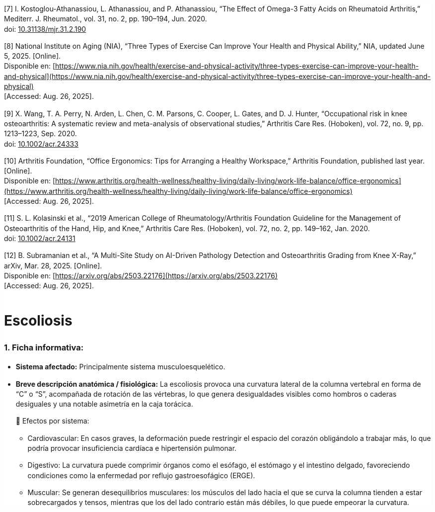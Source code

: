 [7] I. Kostoglou-Athanassiou, L. Athanassiou, and P. Athanassiou, “The Effect of Omega-3 Fatty Acids on Rheumatoid Arthritis,” Mediterr. J. Rheumatol., vol. 31, no. 2, pp. 190–194, Jun. 2020.  
doi: [10.31138/mjr.31.2.190](https://doi.org/10.31138/mjr.31.2.190)

[8] National Institute on Aging (NIA), “Three Types of Exercise Can Improve Your Health and Physical Ability,” NIA, updated June 5, 2025. [Online].  
Disponible en: [https://www.nia.nih.gov/health/exercise-and-physical-activity/three-types-exercise-can-improve-your-health-and-physical](https://www.nia.nih.gov/health/exercise-and-physical-activity/three-types-exercise-can-improve-your-health-and-physical)  
[Accessed: Aug. 26, 2025].

[9] X. Wang, T. A. Perry, N. Arden, L. Chen, C. M. Parsons, C. Cooper, L. Gates, and D. J. Hunter, “Occupational risk in knee osteoarthritis: A systematic review and meta-analysis of observational studies,” Arthritis Care Res. (Hoboken), vol. 72, no. 9, pp. 1213–1223, Sep. 2020.  
doi: [10.1002/acr.24333](https://doi.org/10.1002/acr.24333)

[10] Arthritis Foundation, “Office Ergonomics: Tips for Arranging a Healthy Workspace,” Arthritis Foundation, published last year. [Online].  
Disponible en: [https://www.arthritis.org/health-wellness/healthy-living/daily-living/work-life-balance/office-ergonomics](https://www.arthritis.org/health-wellness/healthy-living/daily-living/work-life-balance/office-ergonomics)  
[Accessed: Aug. 26, 2025].

[11] S. L. Kolasinski et al., “2019 American College of Rheumatology/Arthritis Foundation Guideline for the Management of Osteoarthritis of the Hand, Hip, and Knee,” Arthritis Care Res. (Hoboken), vol. 72, no. 2, pp. 149–162, Jan. 2020.  
doi: [10.1002/acr.24131](https://doi.org/10.1002/acr.24131)  

[12] B. Subramanian et al., “A Multi-Site Study on AI-Driven Pathology Detection and Osteoarthritis Grading from Knee X-Ray,” arXiv, Mar. 28, 2025. [Online].  
Disponible en: [https://arxiv.org/abs/2503.22176](https://arxiv.org/abs/2503.22176)  
[Accessed: Aug. 26, 2025].


# Escoliosis
### 1. Ficha informativa:
- **Sistema afectado:** Principalmente sistema musculoesquelético.
- **Breve descripción anatómica / fisiológica:** La escoliosis provoca una curvatura lateral de la columna vertebral en forma de “C” o “S”, acompañada de rotación de las vértebras, lo que genera desigualdades visibles como hombros o caderas desiguales y una notable asimetría en la caja torácica.

   :small_blue_diamond: Efectos por sistema:

    - Cardiovascular: En casos graves, la deformación puede restringir el
espacio del corazón obligándolo a trabajar más, lo que podría provocar insuficiencia cardíaca e hipertensión pulmonar. 
    
    - Digestivo: La curvatura puede comprimir órganos como el esófago, el estómago y el intestino delgado, favoreciendo condiciones como la enfermedad por reflujo gastroesofágico (ERGE).

    - Muscular: Se generan desequilibrios musculares: los músculos del lado hacia el que se curva la columna tienden a estar sobrecargados y tensos, mientras que los del lado contrario están más débiles, lo que puede empeorar la curvatura.
